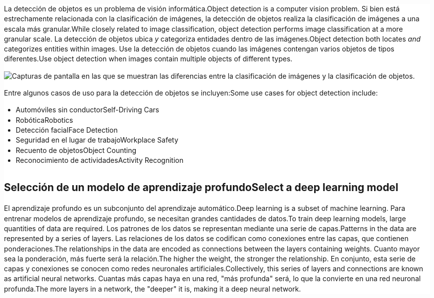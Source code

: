 <span data-ttu-id="e2535-124">La detección de objetos es un problema de visión informática.</span><span class="sxs-lookup"><span data-stu-id="e2535-124">Object detection is a computer vision problem.</span></span> <span data-ttu-id="e2535-125">Si bien está estrechamente relacionada con la clasificación de imágenes, la detección de objetos realiza la clasificación de imágenes a una escala más granular.</span><span class="sxs-lookup"><span data-stu-id="e2535-125">While closely related to image classification, object detection performs image classification at a more granular scale.</span></span> <span data-ttu-id="e2535-126">La detección de objetos ubica _y_ categoriza entidades dentro de las imágenes.</span><span class="sxs-lookup"><span data-stu-id="e2535-126">Object detection both locates _and_ categorizes entities within images.</span></span> <span data-ttu-id="e2535-127">Use la detección de objetos cuando las imágenes contengan varios objetos de tipos diferentes.</span><span class="sxs-lookup"><span data-stu-id="e2535-127">Use object detection when images contain multiple objects of different types.</span></span>

![Capturas de pantalla en las que se muestran las diferencias entre la clasificación de imágenes y la clasificación de objetos.](./media/object-detection-onnx/img-classification-obj-detection.png)

<span data-ttu-id="e2535-129">Entre algunos casos de uso para la detección de objetos se incluyen:</span><span class="sxs-lookup"><span data-stu-id="e2535-129">Some use cases for object detection include:</span></span>

- <span data-ttu-id="e2535-130">Automóviles sin conductor</span><span class="sxs-lookup"><span data-stu-id="e2535-130">Self-Driving Cars</span></span>
- <span data-ttu-id="e2535-131">Robótica</span><span class="sxs-lookup"><span data-stu-id="e2535-131">Robotics</span></span>
- <span data-ttu-id="e2535-132">Detección facial</span><span class="sxs-lookup"><span data-stu-id="e2535-132">Face Detection</span></span>
- <span data-ttu-id="e2535-133">Seguridad en el lugar de trabajo</span><span class="sxs-lookup"><span data-stu-id="e2535-133">Workplace Safety</span></span>
- <span data-ttu-id="e2535-134">Recuento de objetos</span><span class="sxs-lookup"><span data-stu-id="e2535-134">Object Counting</span></span>
- <span data-ttu-id="e2535-135">Reconocimiento de actividades</span><span class="sxs-lookup"><span data-stu-id="e2535-135">Activity Recognition</span></span>

## <a name="select-a-deep-learning-model"></a><span data-ttu-id="e2535-136">Selección de un modelo de aprendizaje profundo</span><span class="sxs-lookup"><span data-stu-id="e2535-136">Select a deep learning model</span></span>

<span data-ttu-id="e2535-137">El aprendizaje profundo es un subconjunto del aprendizaje automático.</span><span class="sxs-lookup"><span data-stu-id="e2535-137">Deep learning is a subset of machine learning.</span></span> <span data-ttu-id="e2535-138">Para entrenar modelos de aprendizaje profundo, se necesitan grandes cantidades de datos.</span><span class="sxs-lookup"><span data-stu-id="e2535-138">To train deep learning models, large quantities of data are required.</span></span> <span data-ttu-id="e2535-139">Los patrones de los datos se representan mediante una serie de capas.</span><span class="sxs-lookup"><span data-stu-id="e2535-139">Patterns in the data are represented by a series of layers.</span></span> <span data-ttu-id="e2535-140">Las relaciones de los datos se codifican como conexiones entre las capas, que contienen ponderaciones.</span><span class="sxs-lookup"><span data-stu-id="e2535-140">The relationships in the data are encoded as connections between the layers containing weights.</span></span> <span data-ttu-id="e2535-141">Cuanto mayor sea la ponderación, más fuerte será la relación.</span><span class="sxs-lookup"><span data-stu-id="e2535-141">The higher the weight, the stronger the relationship.</span></span> <span data-ttu-id="e2535-142">En conjunto, esta serie de capas y conexiones se conocen como redes neuronales artificiales.</span><span class="sxs-lookup"><span data-stu-id="e2535-142">Collectively, this series of layers and connections are known as artificial neural networks.</span></span> <span data-ttu-id="e2535-143">Cuantas más capas haya en una red, "más profunda" será, lo que la convierte en una red neuronal profunda.</span><span class="sxs-lookup"><span data-stu-id="e2535-143">The more layers in a network, the "deeper" it is, making it a deep neural network.</span></span>
